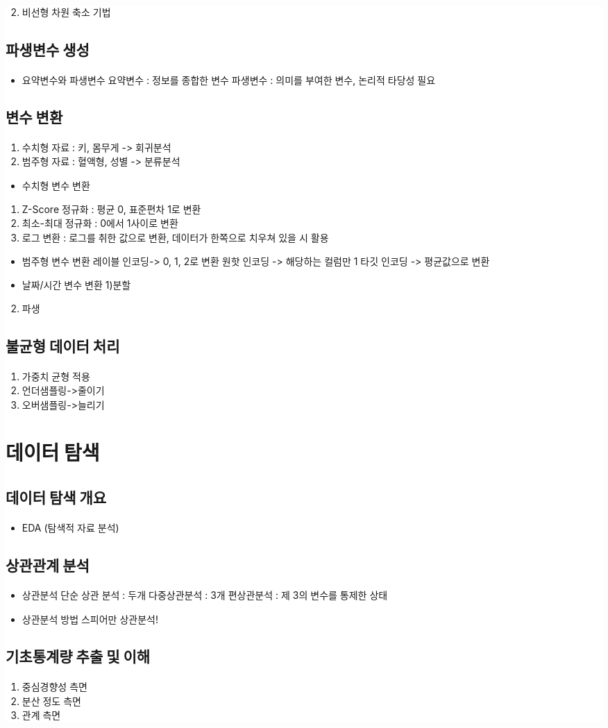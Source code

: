 2) 비선형 차원 축소 기법

## 파생변수 생성
- 요약변수와 파생변수
요약변수 : 정보를 종합한 변수
파생변수 : 의미를 부여한 변수, 논리적 타당성 필요

## 변수 변환
1) 수치형 자료 : 키, 몸무게 -> 회귀분석
2) 범주형 자료 : 혈액형, 성별 -> 분류분석

- 수치형 변수 변환
1) Z-Score 정규화 : 평균 0, 표준편차 1로 변환
2) 최소-최대 정규화 : 0에서 1사이로 변환
3) 로그 변환 : 로그를 취한 값으로 변환, 데이터가 한쪽으로 치우쳐 있을 시 활용

- 범주형 변수 변환
레이블 인코딩-> 0, 1, 2로 변환
원핫 인코딩 -> 해당하는 컬럼만 1
타깃 인코딩 -> 평균값으로 변환

- 날짜/시간 변수 변환
1)분할
2) 파생

## 불균형 데이터 처리
1) 가중치 균형 적용
2) 언더샘플링->줄이기
3) 오버샘플링->늘리기

# 데이터 탐색
## 데이터 탐색 개요
- EDA (탐색적 자료 분석)

## 상관관계 분석
- 상관분석
단순 상관 분석 : 두개
다중상관분석 : 3개
편상관분석 : 제 3의 변수를 통제한 상태

- 상관분석 방법
스피어만 상관분석!

## 기초통계량 추출 및 이해
1) 중심경향성 측면
2) 분산 정도 측면
3) 관계 측면
